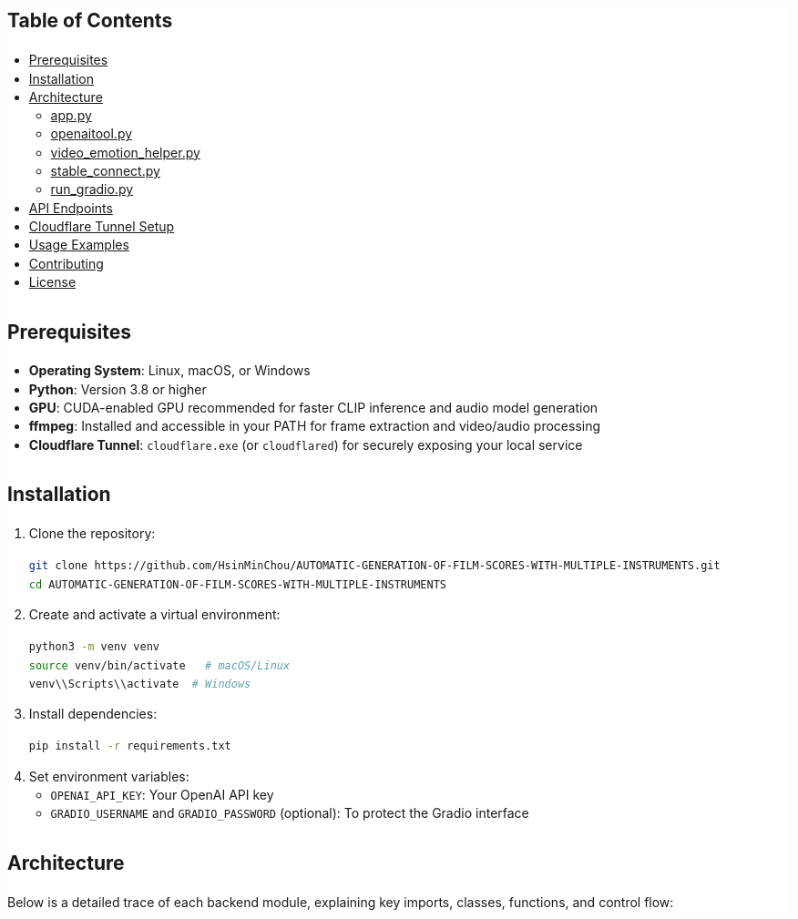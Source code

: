 ## Table of Contents

- [Prerequisites](#prerequisites)
- [Installation](#installation)
- [Architecture](#architecture)
  - [app.py](#apppy)
  - [openaitool.py](#openaitoolpy)
  - [video\_emotion\_helper.py](#video_emotion_helperpy)
  - [stable\_connect.py](#stable_connectpy)
  - [run\_gradio.py](#run_gradiopy)
- [API Endpoints](#api-endpoints)
- [Cloudflare Tunnel Setup](#cloudflare-tunnel-setup)
- [Usage Examples](#usage-examples)
- [Contributing](#contributing)
- [License](#license)

## Prerequisites

- **Operating System**: Linux, macOS, or Windows
- **Python**: Version 3.8 or higher
- **GPU**: CUDA-enabled GPU recommended for faster CLIP inference and audio model generation
- **ffmpeg**: Installed and accessible in your PATH for frame extraction and video/audio processing
- **Cloudflare Tunnel**: `cloudflare.exe` (or `cloudflared`) for securely exposing your local service

## Installation

1. Clone the repository:
   ```bash
   git clone https://github.com/HsinMinChou/AUTOMATIC-GENERATION-OF-FILM-SCORES-WITH-MULTIPLE-INSTRUMENTS.git
   cd AUTOMATIC-GENERATION-OF-FILM-SCORES-WITH-MULTIPLE-INSTRUMENTS
   ```
2. Create and activate a virtual environment:
   ```bash
   python3 -m venv venv
   source venv/bin/activate   # macOS/Linux
   venv\\Scripts\\activate  # Windows
   ```
3. Install dependencies:
   ```bash
   pip install -r requirements.txt
   ```
4. Set environment variables:
   - `OPENAI_API_KEY`: Your OpenAI API key
   - `GRADIO_USERNAME` and `GRADIO_PASSWORD` (optional): To protect the Gradio interface

## Architecture

Below is a detailed trace of each backend module, explaining key imports, classes, functions, and control flow:
